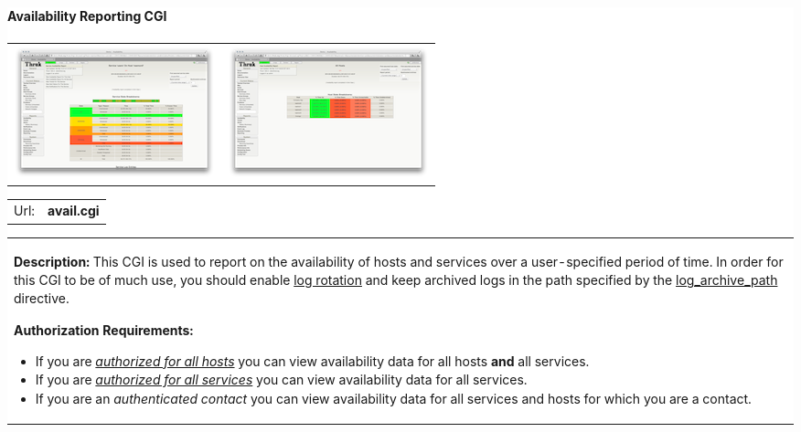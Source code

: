 


<a name="avail_cgi"></a>

#### Availability Reporting CGI

<table border="0" class="screenshot_thumbnails">
<tr>
<td align=left><img src="/images/cgi-avail-a.png" border=0 alt="Availability CGI - Hostgroup"></td>
<td align=left><img src="/images/cgi-avail-b.png" border=0 alt="Availability CGI - Host"></td>
</tr>
</table>

<table border="0">
<tr>
<td>Url:</td>
<td><b>avail.cgi<b></td>
</tr>
</table>

<table border="0" width="100%">
<tr>
<td align=left valign=top width="50%">
<p>
<b>Description:</b>
This CGI is used to report on the availability of hosts and services over a user-specified period of time.  In order for this CGI to be of much use, you should enable <a href="configmain.html#log_rotation_method">log rotation</a> and keep archived logs in the path specified by the <a href="configmain.html#log_archive_path">log_archive_path</a> directive.
</p>
<p>
<b>Authorization Requirements:</b>
<ul>
<li>If you are <a href="configcgi.html#authorized_for_all_hosts"><i>authorized for all hosts</i></a> you can view availability data for all hosts <b>and</b> all services.</li>
<li>If you are <a href="configcgi.html#authorized_for_all_services"><i>authorized for all services</i></a> you can view availability data for all services.</li>
<li>If you are an <i>authenticated contact</i> you can view availability data for all services and hosts for which you are a contact.</li>
</ul>
</td>
</tr>
</table>
